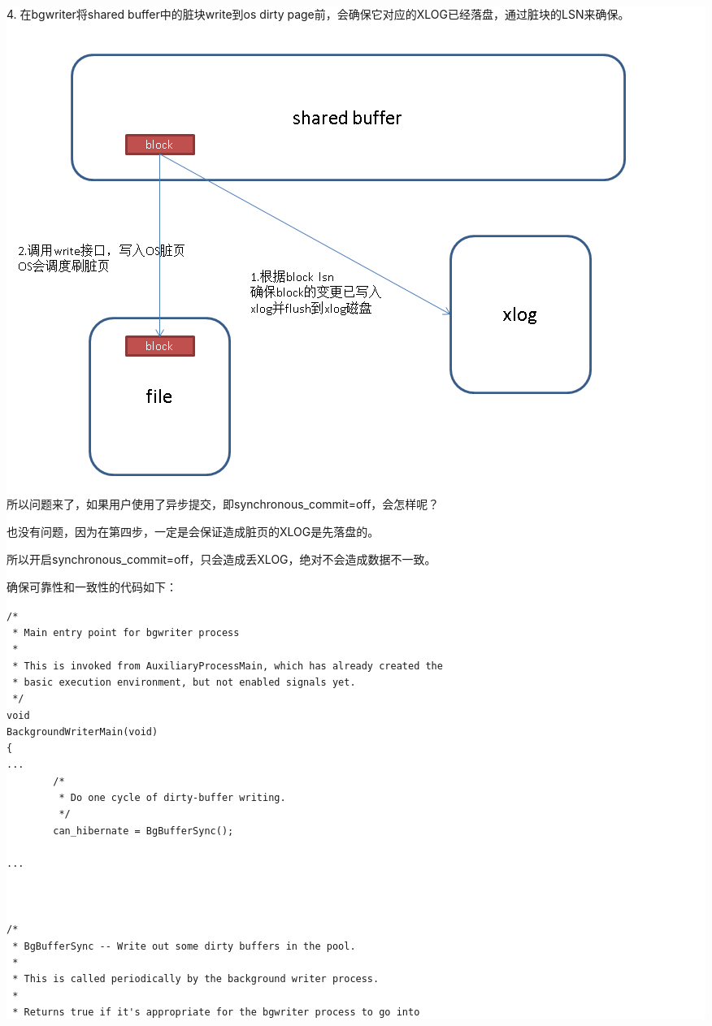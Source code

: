 4\. 在bgwriter将shared buffer中的脏块write到os dirty page前，会确保它对应的XLOG已经落盘，通过脏块的LSN来确保。   
  
![pic](20160503_02_pic_004.png)  
  
所以问题来了，如果用户使用了异步提交，即synchronous_commit=off，会怎样呢？   
  
也没有问题，因为在第四步，一定是会保证造成脏页的XLOG是先落盘的。   
  
所以开启synchronous_commit=off，只会造成丢XLOG，绝对不会造成数据不一致。   
  
确保可靠性和一致性的代码如下：  
  
  
```  
/*  
 * Main entry point for bgwriter process  
 *  
 * This is invoked from AuxiliaryProcessMain, which has already created the  
 * basic execution environment, but not enabled signals yet.  
 */  
void  
BackgroundWriterMain(void)  
{  
...  
        /*  
         * Do one cycle of dirty-buffer writing.  
         */  
        can_hibernate = BgBufferSync();  
  
...  
  
  
  
/*  
 * BgBufferSync -- Write out some dirty buffers in the pool.  
 *  
 * This is called periodically by the background writer process.  
 *  
 * Returns true if it's appropriate for the bgwriter process to go into  
```